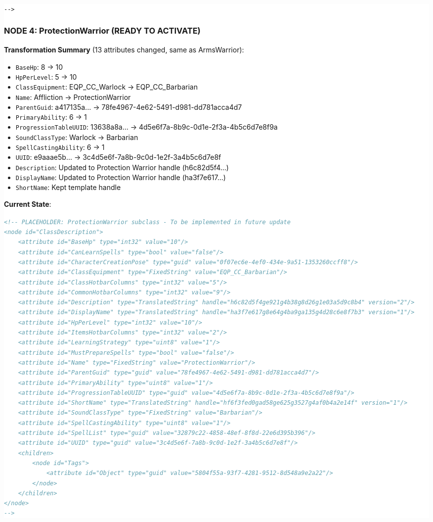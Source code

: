 ```xml
-->
```

### NODE 4: ProtectionWarrior (READY TO ACTIVATE)

**Transformation Summary** (13 attributes changed, same as ArmsWarrior):
- `BaseHp`: 8 → 10
- `HpPerLevel`: 5 → 10
- `ClassEquipment`: EQP_CC_Warlock → EQP_CC_Barbarian
- `Name`: Affliction → ProtectionWarrior
- `ParentGuid`: a417135a... → 78fe4967-4e62-5491-d981-dd781acca4d7
- `PrimaryAbility`: 6 → 1
- `ProgressionTableUUID`: 13638a8a... → 4d5e6f7a-8b9c-0d1e-2f3a-4b5c6d7e8f9a
- `SoundClassType`: Warlock → Barbarian
- `SpellCastingAbility`: 6 → 1
- `UUID`: e9aaae5b... → 3c4d5e6f-7a8b-9c0d-1e2f-3a4b5c6d7e8f
- `Description`: Updated to Protection Warrior handle (h6c82d5f4...)
- `DisplayName`: Updated to Protection Warrior handle (ha3f7e617...)
- `ShortName`: Kept template handle

**Current State**:
```xml
<!-- PLACEHOLDER: ProtectionWarrior subclass - To be implemented in future update
<node id="ClassDescription">
    <attribute id="BaseHp" type="int32" value="10"/>
    <attribute id="CanLearnSpells" type="bool" value="false"/>
    <attribute id="CharacterCreationPose" type="guid" value="0f07ec6e-4ef0-434e-9a51-1353260ccff8"/>
    <attribute id="ClassEquipment" type="FixedString" value="EQP_CC_Barbarian"/>
    <attribute id="ClassHotbarColumns" type="int32" value="5"/>
    <attribute id="CommonHotbarColumns" type="int32" value="9"/>
    <attribute id="Description" type="TranslatedString" handle="h6c82d5f4ge921g4b38g8d26g1e03a5d9c8b4" version="2"/>
    <attribute id="DisplayName" type="TranslatedString" handle="ha3f7e617g8e64g4ba9ga135g4d28c6e8f7b3" version="1"/>
    <attribute id="HpPerLevel" type="int32" value="10"/>
    <attribute id="ItemsHotbarColumns" type="int32" value="2"/>
    <attribute id="LearningStrategy" type="uint8" value="1"/>
    <attribute id="MustPrepareSpells" type="bool" value="false"/>
    <attribute id="Name" type="FixedString" value="ProtectionWarrior"/>
    <attribute id="ParentGuid" type="guid" value="78fe4967-4e62-5491-d981-dd781acca4d7"/>
    <attribute id="PrimaryAbility" type="uint8" value="1"/>
    <attribute id="ProgressionTableUUID" type="guid" value="4d5e6f7a-8b9c-0d1e-2f3a-4b5c6d7e8f9a"/>
    <attribute id="ShortName" type="TranslatedString" handle="hf6f3fed0gad58ge625g3527g4af0b4a2e14f" version="1"/>
    <attribute id="SoundClassType" type="FixedString" value="Barbarian"/>
    <attribute id="SpellCastingAbility" type="uint8" value="1"/>
    <attribute id="SpellList" type="guid" value="32879c22-4858-48ef-8f8d-22e6d395b396"/>
    <attribute id="UUID" type="guid" value="3c4d5e6f-7a8b-9c0d-1e2f-3a4b5c6d7e8f"/>
    <children>
        <node id="Tags">
            <attribute id="Object" type="guid" value="5804f55a-93f7-4281-9512-8d548a9e2a22"/>
        </node>
    </children>
</node>
-->
```
